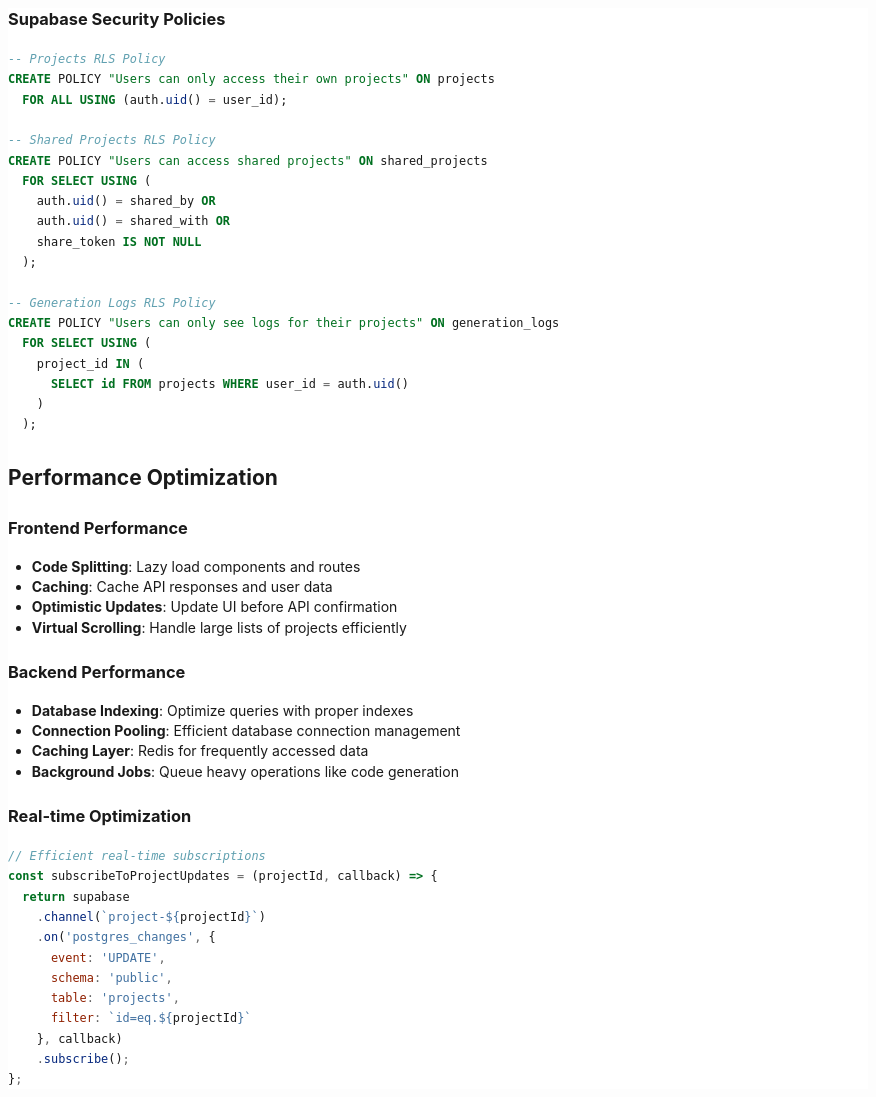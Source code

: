 ### Supabase Security Policies
```sql
-- Projects RLS Policy
CREATE POLICY "Users can only access their own projects" ON projects
  FOR ALL USING (auth.uid() = user_id);

-- Shared Projects RLS Policy  
CREATE POLICY "Users can access shared projects" ON shared_projects
  FOR SELECT USING (
    auth.uid() = shared_by OR 
    auth.uid() = shared_with OR
    share_token IS NOT NULL
  );

-- Generation Logs RLS Policy
CREATE POLICY "Users can only see logs for their projects" ON generation_logs
  FOR SELECT USING (
    project_id IN (
      SELECT id FROM projects WHERE user_id = auth.uid()
    )
  );
```

## Performance Optimization

### Frontend Performance
- **Code Splitting**: Lazy load components and routes
- **Caching**: Cache API responses and user data
- **Optimistic Updates**: Update UI before API confirmation
- **Virtual Scrolling**: Handle large lists of projects efficiently

### Backend Performance
- **Database Indexing**: Optimize queries with proper indexes
- **Connection Pooling**: Efficient database connection management
- **Caching Layer**: Redis for frequently accessed data
- **Background Jobs**: Queue heavy operations like code generation

### Real-time Optimization
```javascript
// Efficient real-time subscriptions
const subscribeToProjectUpdates = (projectId, callback) => {
  return supabase
    .channel(`project-${projectId}`)
    .on('postgres_changes', {
      event: 'UPDATE',
      schema: 'public',
      table: 'projects',
      filter: `id=eq.${projectId}`
    }, callback)
    .subscribe();
};
```
